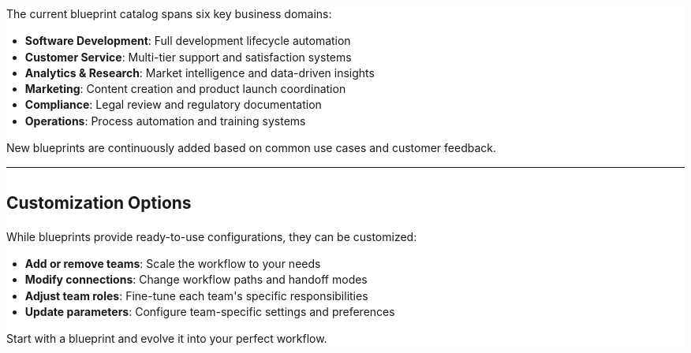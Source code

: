 The current blueprint catalog spans six key business domains:

-   **Software Development**: Full development lifecycle automation
-   **Customer Service**: Multi-tier support and satisfaction systems
-   **Analytics & Research**: Market intelligence and data-driven insights
-   **Marketing**: Content creation and product launch coordination
-   **Compliance**: Legal review and regulatory documentation
-   **Operations**: Process automation and training systems

New blueprints are continuously added based on common use cases and customer feedback.

---

## **Customization Options**

While blueprints provide ready-to-use configurations, they can be customized:

-   **Add or remove teams**: Scale the workflow to your needs
-   **Modify connections**: Change workflow paths and handoff modes
-   **Adjust team roles**: Fine-tune each team's specific responsibilities
-   **Update parameters**: Configure team-specific settings and preferences

Start with a blueprint and evolve it into your perfect workflow.
